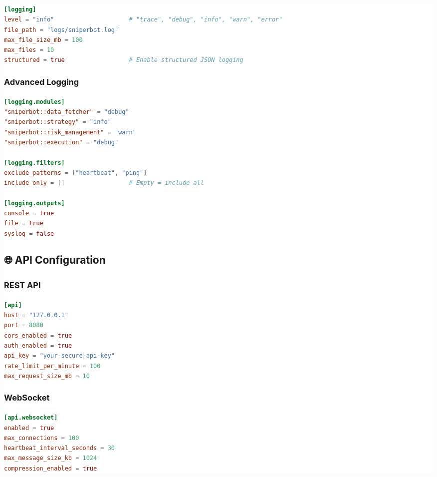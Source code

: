 ```toml
[logging]
level = "info"                     # "trace", "debug", "info", "warn", "error"
file_path = "logs/sniperbot.log"
max_file_size_mb = 100
max_files = 10
structured = true                  # Enable structured JSON logging
```

### Advanced Logging

```toml
[logging.modules]
"sniperbot::data_fetcher" = "debug"
"sniperbot::strategy" = "info"
"sniperbot::risk_management" = "warn"
"sniperbot::execution" = "debug"

[logging.filters]
exclude_patterns = ["heartbeat", "ping"]
include_only = []                  # Empty = include all

[logging.outputs]
console = true
file = true
syslog = false
```

## 🌐 API Configuration

### REST API

```toml
[api]
host = "127.0.0.1"
port = 8080
cors_enabled = true
auth_enabled = true
api_key = "your-secure-api-key"
rate_limit_per_minute = 100
max_request_size_mb = 10
```

### WebSocket

```toml
[api.websocket]
enabled = true
max_connections = 100
heartbeat_interval_seconds = 30
max_message_size_kb = 1024
compression_enabled = true
```
